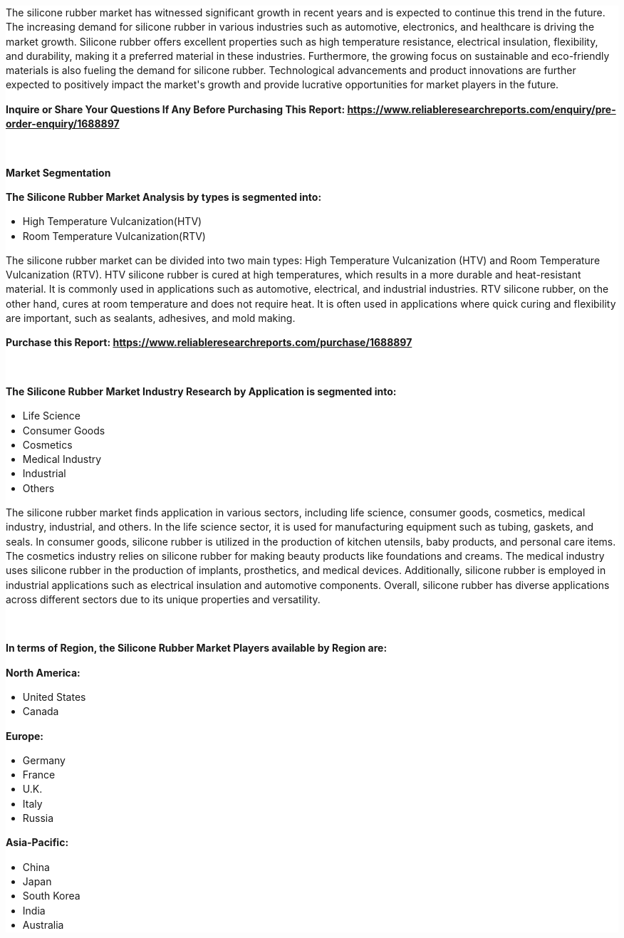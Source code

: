 <p><p>The silicone rubber market has witnessed significant growth in recent years and is expected to continue this trend in the future. The increasing demand for silicone rubber in various industries such as automotive, electronics, and healthcare is driving the market growth. Silicone rubber offers excellent properties such as high temperature resistance, electrical insulation, flexibility, and durability, making it a preferred material in these industries. Furthermore, the growing focus on sustainable and eco-friendly materials is also fueling the demand for silicone rubber. Technological advancements and product innovations are further expected to positively impact the market's growth and provide lucrative opportunities for market players in the future.</p></p>
<p><strong>Inquire or Share Your Questions If Any Before Purchasing This Report: <a href="https://www.reliableresearchreports.com/enquiry/pre-order-enquiry/1688897">https://www.reliableresearchreports.com/enquiry/pre-order-enquiry/1688897</a></strong></p>
<p>&nbsp;</p>
<p><strong>Market Segmentation</strong></p>
<p><strong>The Silicone Rubber Market Analysis by types is segmented into:</strong></p>
<p><ul><li>High Temperature Vulcanization(HTV)</li><li>Room Temperature Vulcanization(RTV)</li></ul></p>
<p><p>The silicone rubber market can be divided into two main types: High Temperature Vulcanization (HTV) and Room Temperature Vulcanization (RTV). HTV silicone rubber is cured at high temperatures, which results in a more durable and heat-resistant material. It is commonly used in applications such as automotive, electrical, and industrial industries. RTV silicone rubber, on the other hand, cures at room temperature and does not require heat. It is often used in applications where quick curing and flexibility are important, such as sealants, adhesives, and mold making.</p></p>
<p><strong>Purchase this Report:&nbsp;<a href="https://www.reliableresearchreports.com/purchase/1688897">https://www.reliableresearchreports.com/purchase/1688897</a></strong></p>
<p>&nbsp;</p>
<p><strong>The Silicone Rubber Market Industry Research by Application is segmented into:</strong></p>
<p><ul><li>Life Science</li><li>Consumer Goods</li><li>Cosmetics</li><li>Medical Industry</li><li>Industrial</li><li>Others</li></ul></p>
<p><p>The silicone rubber market finds application in various sectors, including life science, consumer goods, cosmetics, medical industry, industrial, and others. In the life science sector, it is used for manufacturing equipment such as tubing, gaskets, and seals. In consumer goods, silicone rubber is utilized in the production of kitchen utensils, baby products, and personal care items. The cosmetics industry relies on silicone rubber for making beauty products like foundations and creams. The medical industry uses silicone rubber in the production of implants, prosthetics, and medical devices. Additionally, silicone rubber is employed in industrial applications such as electrical insulation and automotive components. Overall, silicone rubber has diverse applications across different sectors due to its unique properties and versatility.</p></p>
<p>&nbsp;</p>
<p><strong>In terms of Region, the Silicone Rubber Market Players available by Region are:</strong></p>
<p>
    <p> <strong> North America: </strong>
        <ul>
            <li>United States</li>
            <li>Canada</li>
        </ul>
        </p> 
    <p> <strong> Europe: </strong>
        <ul>
            <li>Germany</li>
            <li>France</li>
            <li>U.K.</li>
            <li>Italy</li>
            <li>Russia</li>
        </ul>
        </p> 
    <p> <strong> Asia-Pacific: </strong>
        <ul>
            <li>China</li>
            <li>Japan</li>
            <li>South Korea</li>
            <li>India</li>
            <li>Australia</li>
